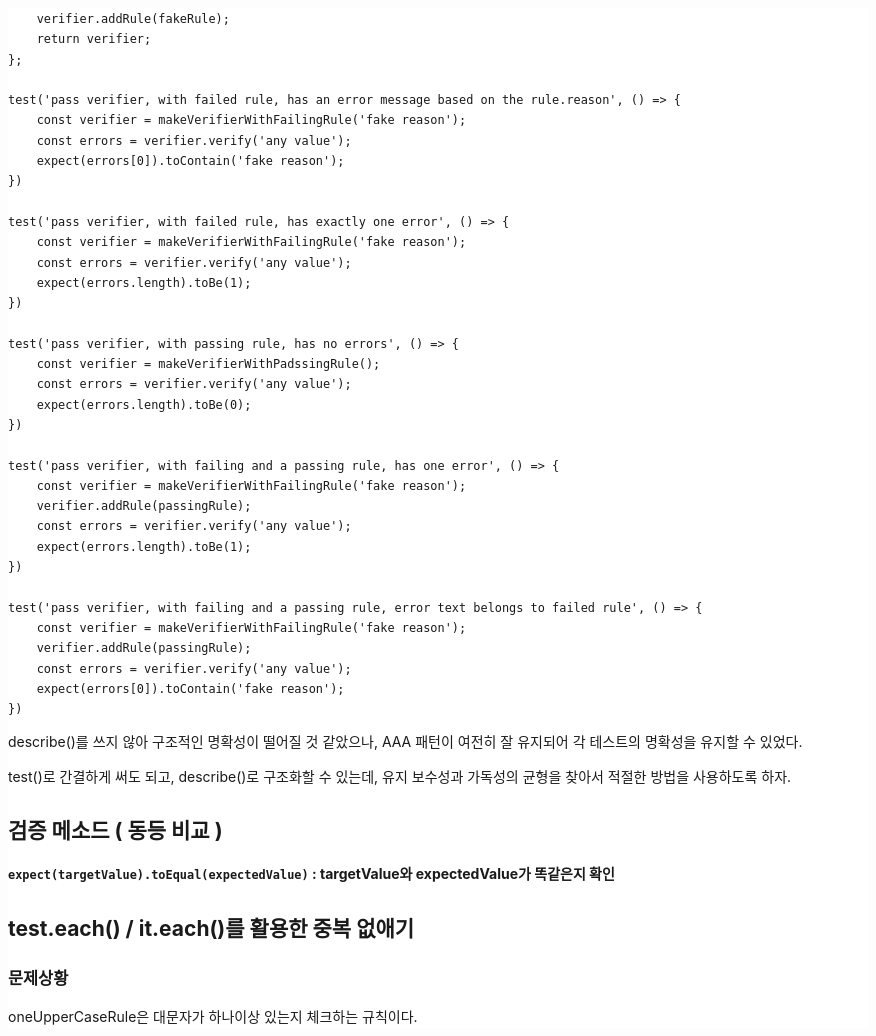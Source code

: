 ```tsx
    verifier.addRule(fakeRule);
    return verifier;
};

test('pass verifier, with failed rule, has an error message based on the rule.reason', () => {
    const verifier = makeVerifierWithFailingRule('fake reason');
    const errors = verifier.verify('any value');
    expect(errors[0]).toContain('fake reason');
})

test('pass verifier, with failed rule, has exactly one error', () => {
    const verifier = makeVerifierWithFailingRule('fake reason');
    const errors = verifier.verify('any value');
    expect(errors.length).toBe(1);
})

test('pass verifier, with passing rule, has no errors', () => {
    const verifier = makeVerifierWithPadssingRule();
    const errors = verifier.verify('any value');
    expect(errors.length).toBe(0);
})

test('pass verifier, with failing and a passing rule, has one error', () => {
    const verifier = makeVerifierWithFailingRule('fake reason');
    verifier.addRule(passingRule);
    const errors = verifier.verify('any value');
    expect(errors.length).toBe(1);
})

test('pass verifier, with failing and a passing rule, error text belongs to failed rule', () => {
    const verifier = makeVerifierWithFailingRule('fake reason');
    verifier.addRule(passingRule);
    const errors = verifier.verify('any value');
    expect(errors[0]).toContain('fake reason');
})
```

describe()를 쓰지 않아 구조적인 명확성이 떨어질 것 같았으나, AAA 패턴이 여전히 잘 유지되어 각 테스트의 명확성을 유지할 수 있었다.

test()로 간결하게 써도 되고, describe()로 구조화할 수 있는데, 유지 보수성과 가독성의 균형을 찾아서 적절한 방법을 사용하도록 하자.

## 검증 메소드 ( 동등 비교 )

**`expect(targetValue).toEqual(expectedValue)` : targetValue와 expectedValue가 똑같은지 확인**

## test.each() / it.each()를 활용한 중복 없애기

### 문제상황

oneUpperCaseRule은 대문자가 하나이상 있는지 체크하는 규칙이다.
